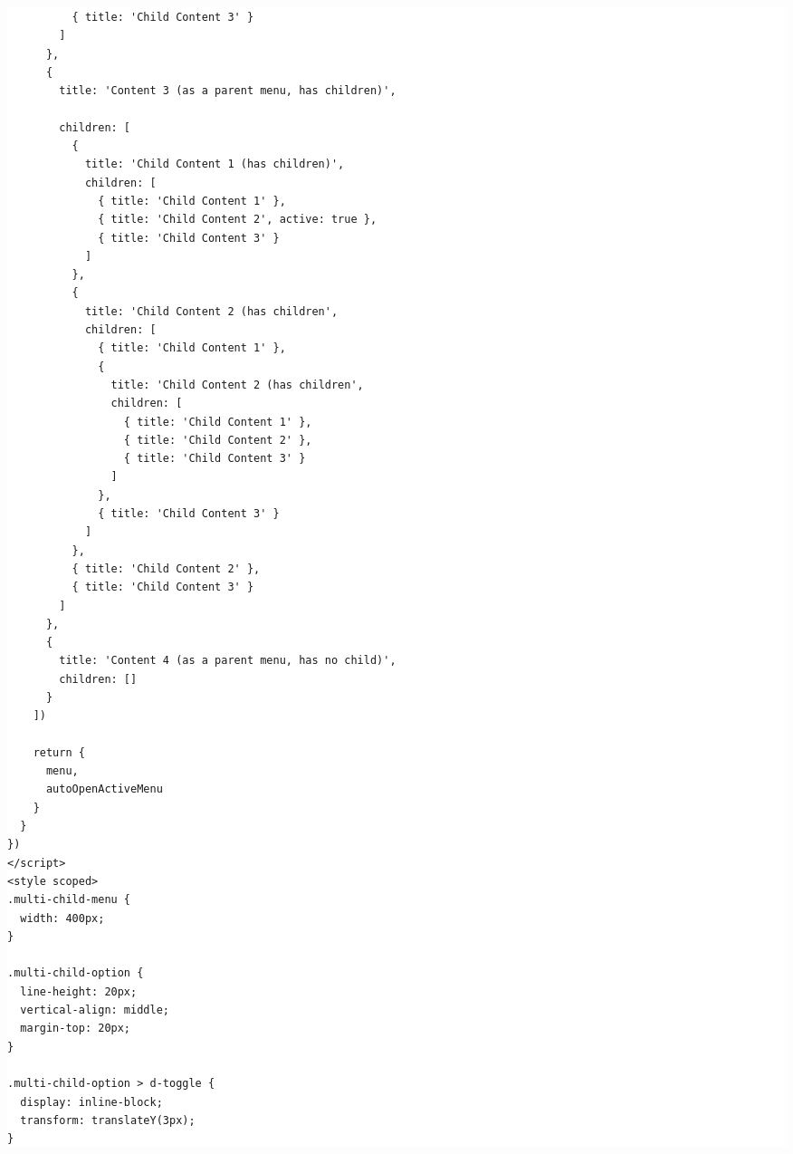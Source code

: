 ```vue
          { title: 'Child Content 3' }
        ]
      },
      {
        title: 'Content 3 (as a parent menu, has children)',

        children: [
          {
            title: 'Child Content 1 (has children)',
            children: [
              { title: 'Child Content 1' },
              { title: 'Child Content 2', active: true },
              { title: 'Child Content 3' }
            ]
          },
          {
            title: 'Child Content 2 (has children',
            children: [
              { title: 'Child Content 1' },
              {
                title: 'Child Content 2 (has children',
                children: [
                  { title: 'Child Content 1' },
                  { title: 'Child Content 2' },
                  { title: 'Child Content 3' }
                ]
              },
              { title: 'Child Content 3' }
            ]
          },
          { title: 'Child Content 2' },
          { title: 'Child Content 3' }
        ]
      },
      {
        title: 'Content 4 (as a parent menu, has no child)',
        children: []
      }
    ])

    return {
      menu,
      autoOpenActiveMenu
    }
  }
})
</script>
<style scoped>
.multi-child-menu {
  width: 400px;
}

.multi-child-option {
  line-height: 20px;
  vertical-align: middle;
  margin-top: 20px;
}

.multi-child-option > d-toggle {
  display: inline-block;
  transform: translateY(3px);
}

```